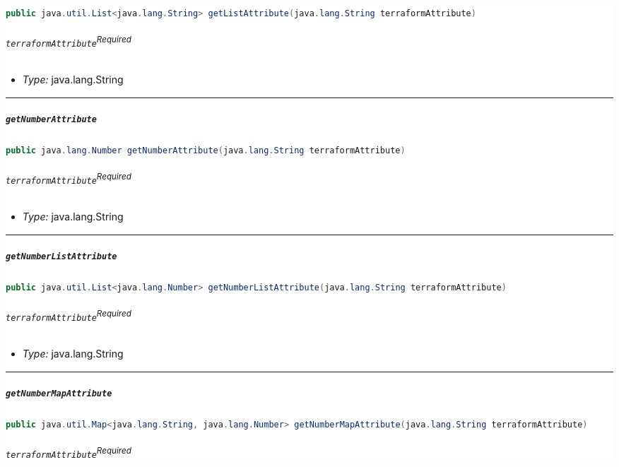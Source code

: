 ```java
public java.util.List<java.lang.String> getListAttribute(java.lang.String terraformAttribute)
```

###### `terraformAttribute`<sup>Required</sup> <a name="terraformAttribute" id="@cdktf/provider-consul.dataConsulCatalogServices.DataConsulCatalogServices.getListAttribute.parameter.terraformAttribute"></a>

- *Type:* java.lang.String

---

##### `getNumberAttribute` <a name="getNumberAttribute" id="@cdktf/provider-consul.dataConsulCatalogServices.DataConsulCatalogServices.getNumberAttribute"></a>

```java
public java.lang.Number getNumberAttribute(java.lang.String terraformAttribute)
```

###### `terraformAttribute`<sup>Required</sup> <a name="terraformAttribute" id="@cdktf/provider-consul.dataConsulCatalogServices.DataConsulCatalogServices.getNumberAttribute.parameter.terraformAttribute"></a>

- *Type:* java.lang.String

---

##### `getNumberListAttribute` <a name="getNumberListAttribute" id="@cdktf/provider-consul.dataConsulCatalogServices.DataConsulCatalogServices.getNumberListAttribute"></a>

```java
public java.util.List<java.lang.Number> getNumberListAttribute(java.lang.String terraformAttribute)
```

###### `terraformAttribute`<sup>Required</sup> <a name="terraformAttribute" id="@cdktf/provider-consul.dataConsulCatalogServices.DataConsulCatalogServices.getNumberListAttribute.parameter.terraformAttribute"></a>

- *Type:* java.lang.String

---

##### `getNumberMapAttribute` <a name="getNumberMapAttribute" id="@cdktf/provider-consul.dataConsulCatalogServices.DataConsulCatalogServices.getNumberMapAttribute"></a>

```java
public java.util.Map<java.lang.String, java.lang.Number> getNumberMapAttribute(java.lang.String terraformAttribute)
```

###### `terraformAttribute`<sup>Required</sup> <a name="terraformAttribute" id="@cdktf/provider-consul.dataConsulCatalogServices.DataConsulCatalogServices.getNumberMapAttribute.parameter.terraformAttribute"></a>
